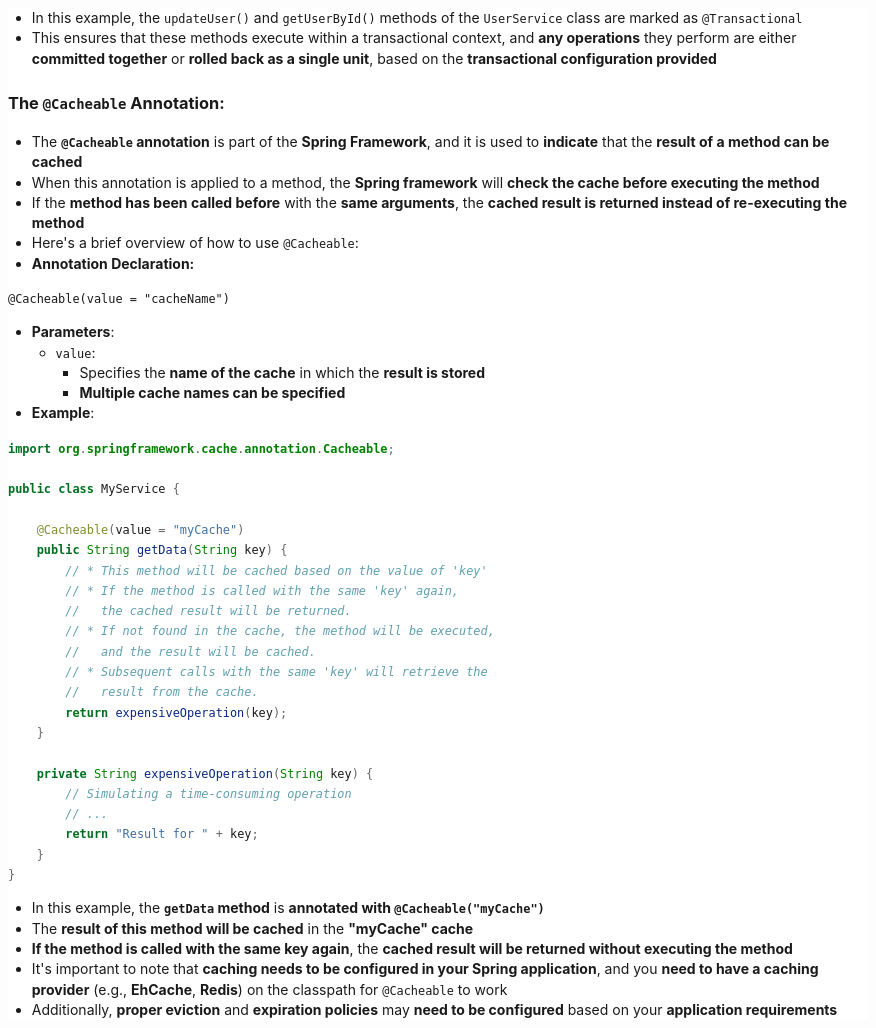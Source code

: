 * In this example, the `updateUser()` and `getUserById()` methods of the `UserService` class are marked as
  `@Transactional`
* This ensures that these methods execute within a transactional context, and **any operations** they perform are either 
  **committed together** or **rolled back as a single unit**, based on the **transactional configuration provided**

### The `@Cacheable` Annotation:
* The **`@Cacheable` annotation** is part of the **Spring Framework**, and it is used to **indicate** that the **result 
  of a method can be cached**
* When this annotation is applied to a method, the **Spring framework** will **check the cache before executing the 
  method**
* If the **method has been called before** with the **same arguments**, the **cached result is returned instead of 
  re-executing the method**
* Here's a brief overview of how to use `@Cacheable`:
* **Annotation Declaration:**
```
@Cacheable(value = "cacheName")
```
* **Parameters**:
  * `value`:
    * Specifies the **name of the cache** in which the **result is stored**
    * **Multiple cache names can be specified**
* **Example**:
```java
import org.springframework.cache.annotation.Cacheable;

public class MyService {

    @Cacheable(value = "myCache")
    public String getData(String key) {
        // * This method will be cached based on the value of 'key'
        // * If the method is called with the same 'key' again, 
        //   the cached result will be returned.
        // * If not found in the cache, the method will be executed, 
        //   and the result will be cached.
        // * Subsequent calls with the same 'key' will retrieve the 
        //   result from the cache.
        return expensiveOperation(key);
    }

    private String expensiveOperation(String key) {
        // Simulating a time-consuming operation
        // ...
        return "Result for " + key;
    }
}
```
* In this example, the **`getData` method** is **annotated with `@Cacheable("myCache")`**
* The **result of this method will be cached** in the **"myCache" cache**
* **If the method is called with the same key again**, the **cached result will be returned without executing the 
  method**
* It's important to note that **caching needs to be configured in your Spring application**, and you **need to have a 
  caching provider** (e.g., **EhCache**, **Redis**) on the classpath for `@Cacheable` to work
* Additionally, **proper eviction** and **expiration policies** may **need to be configured** based on your 
  **application requirements**
